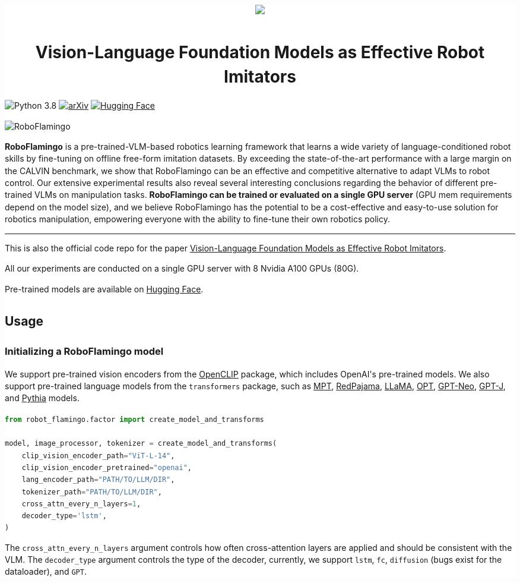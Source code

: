 


<div align="center">
  
  <img src="assets/images/roboflamingo.svg" width="80%"/>
</div>

<h1 align="center">Vision-Language Foundation Models as Effective Robot Imitators</h1>

![Python 3.8](https://img.shields.io/badge/Python-3.8-blue)
[![arXiv](https://img.shields.io/badge/arXiv-Paper-<COLOR>.svg)](https://arxiv.org/abs/2311.01378)
[![Hugging Face](https://img.shields.io/badge/%F0%9F%A4%97%20Hugging%20Face-blue)](https://huggingface.co/roboflamingo/RoboFlamingo)

![RoboFlamingo](/assets/images/framework.png)

**RoboFlamingo** is a pre-trained-VLM-based robotics learning framework that learns a wide variety of language-conditioned robot skills by fine-tuning on offline free-form imitation datasets. 
By exceeding the state-of-the-art performance with a large margin on the CALVIN benchmark, we show that RoboFlamingo can be an effective and competitive alternative to adapt VLMs to robot control.
Our extensive experimental results also reveal several interesting conclusions regarding the behavior of different pre-trained VLMs on manipulation tasks.
**RoboFlamingo can be trained or evaluated on a single GPU server** (GPU mem requirements depend on the model size), and we believe RoboFlamingo has the potential to be a cost-effective and easy-to-use solution for robotics manipulation, empowering everyone with the ability to fine-tune their own robotics policy.

***

This is also the official code repo for the paper [Vision-Language Foundation Models as Effective Robot Imitators](https://arxiv.org/abs/2311.01378).

All our experiments are conducted on a single GPU server with 8 Nvidia A100 GPUs (80G).

Pre-trained models are available on [Hugging Face](https://huggingface.co/roboflamingo/RoboFlamingo).

## Usage
### Initializing a RoboFlamingo model
We support pre-trained vision encoders from the [OpenCLIP](https://github.com/mlfoundations/open_clip) package, which includes OpenAI's pre-trained models. 
We also support pre-trained language models from the `transformers` package, such as [MPT](https://huggingface.co/models?search=mosaicml%20mpt), [RedPajama](https://huggingface.co/models?search=redpajama), [LLaMA](https://huggingface.co/models?search=llama), [OPT](https://huggingface.co/models?search=opt), [GPT-Neo](https://huggingface.co/models?search=gpt-neo), [GPT-J](https://huggingface.co/models?search=gptj), and [Pythia](https://huggingface.co/models?search=pythia) models.

``` python
from robot_flamingo.factor import create_model_and_transforms

model, image_processor, tokenizer = create_model_and_transforms(
    clip_vision_encoder_path="ViT-L-14",
    clip_vision_encoder_pretrained="openai",
    lang_encoder_path="PATH/TO/LLM/DIR",
    tokenizer_path="PATH/TO/LLM/DIR",
    cross_attn_every_n_layers=1,
    decoder_type='lstm',
)
```
The `cross_attn_every_n_layers` argument controls how often cross-attention layers are applied and should be consistent with the VLM. The `decoder_type` argument controls the type of the decoder, currently, we support `lstm`, `fc`, `diffusion` (bugs exist for the dataloader), and `GPT`.

